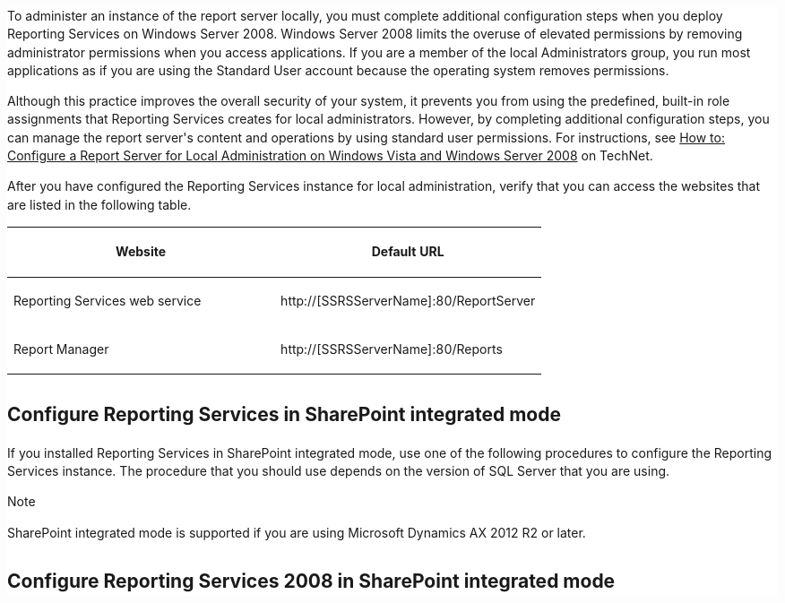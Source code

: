 To administer an instance of the report server locally, you must complete additional configuration steps when you deploy Reporting Services on Windows Server 2008. Windows Server 2008 limits the overuse of elevated permissions by removing administrator permissions when you access applications. If you are a member of the local Administrators group, you run most applications as if you are using the Standard User account because the operating system removes permissions.

Although this practice improves the overall security of your system, it prevents you from using the predefined, built-in role assignments that Reporting Services creates for local administrators. However, by completing additional configuration steps, you can manage the report server's content and operations by using standard user permissions. For instructions, see [How to: Configure a Report Server for Local Administration on Windows Vista and Windows Server 2008](http://technet.microsoft.com/en-us/library/bb630430.aspx) on TechNet.

After you have configured the Reporting Services instance for local administration, verify that you can access the websites that are listed in the following table.

<table>
<colgroup>
<col style="width: 50%" />
<col style="width: 50%" />
</colgroup>
<thead>
<tr class="header">
<th><p>Website</p></th>
<th><p>Default URL</p></th>
</tr>
</thead>
<tbody>
<tr class="odd">
<td><p>Reporting Services web service</p></td>
<td><p>http://[SSRSServerName]:80/ReportServer</p></td>
</tr>
<tr class="even">
<td><p>Report Manager</p></td>
<td><p>http://[SSRSServerName]:80/Reports</p></td>
</tr>
</tbody>
</table>


## Configure Reporting Services in SharePoint integrated mode

If you installed Reporting Services in SharePoint integrated mode, use one of the following procedures to configure the Reporting Services instance. The procedure that you should use depends on the version of SQL Server that you are using.


> [!NOTE]
> <P>SharePoint integrated mode is supported if you are using Microsoft Dynamics AX 2012 R2 or later.</P>



## Configure Reporting Services 2008 in SharePoint integrated mode
